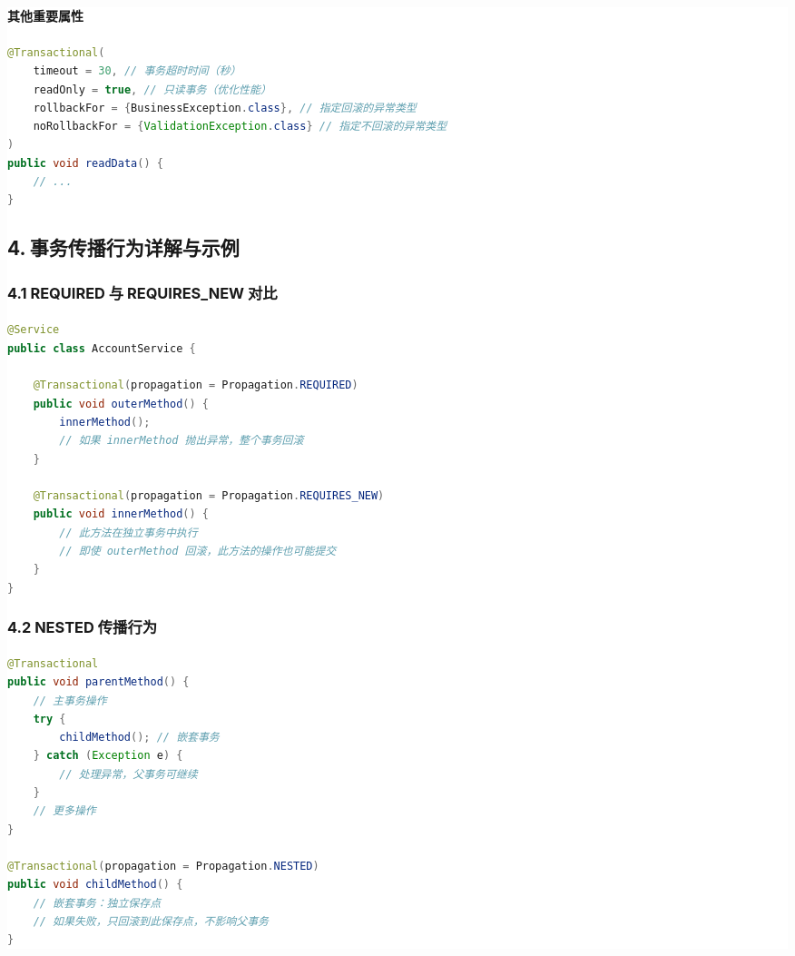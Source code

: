 #### 其他重要属性

```java
@Transactional(
    timeout = 30, // 事务超时时间（秒）
    readOnly = true, // 只读事务（优化性能）
    rollbackFor = {BusinessException.class}, // 指定回滚的异常类型
    noRollbackFor = {ValidationException.class} // 指定不回滚的异常类型
)
public void readData() {
    // ...
}
```

## 4. 事务传播行为详解与示例

### 4.1 REQUIRED 与 REQUIRES_NEW 对比

```java
@Service
public class AccountService {

    @Transactional(propagation = Propagation.REQUIRED)
    public void outerMethod() {
        innerMethod();
        // 如果 innerMethod 抛出异常，整个事务回滚
    }
    
    @Transactional(propagation = Propagation.REQUIRES_NEW)
    public void innerMethod() {
        // 此方法在独立事务中执行
        // 即使 outerMethod 回滚，此方法的操作也可能提交
    }
}
```

### 4.2 NESTED 传播行为

```java
@Transactional
public void parentMethod() {
    // 主事务操作
    try {
        childMethod(); // 嵌套事务
    } catch (Exception e) {
        // 处理异常，父事务可继续
    }
    // 更多操作
}

@Transactional(propagation = Propagation.NESTED)
public void childMethod() {
    // 嵌套事务：独立保存点
    // 如果失败，只回滚到此保存点，不影响父事务
}
```
